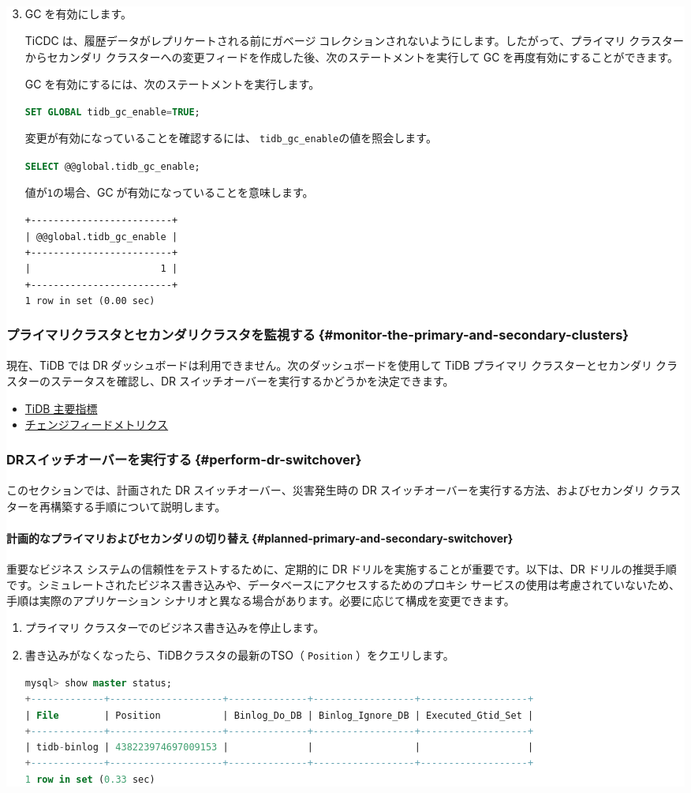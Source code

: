 3.  GC を有効にします。

    TiCDC は、履歴データがレプリケートされる前にガベージ コレクションされないようにします。したがって、プライマリ クラスターからセカンダリ クラスターへの変更フィードを作成した後、次のステートメントを実行して GC を再度有効にすることができます。

    GC を有効にするには、次のステートメントを実行します。

    ```sql
    SET GLOBAL tidb_gc_enable=TRUE;
    ```

    変更が有効になっていることを確認するには、 `tidb_gc_enable`の値を照会します。

    ```sql
    SELECT @@global.tidb_gc_enable;
    ```

    値が`1`の場合、GC が有効になっていることを意味します。

        +-------------------------+
        | @@global.tidb_gc_enable |
        +-------------------------+
        |                       1 |
        +-------------------------+
        1 row in set (0.00 sec)

### プライマリクラスタとセカンダリクラスタを監視する {#monitor-the-primary-and-secondary-clusters}

現在、TiDB では DR ダッシュボードは利用できません。次のダッシュボードを使用して TiDB プライマリ クラスターとセカンダリ クラスターのステータスを確認し、DR スイッチオーバーを実行するかどうかを決定できます。

-   [TiDB 主要指標](/grafana-overview-dashboard.md)
-   [チェンジフィードメトリクス](/ticdc/monitor-ticdc.md#changefeed)

### DRスイッチオーバーを実行する {#perform-dr-switchover}

このセクションでは、計画された DR スイッチオーバー、災害発生時の DR スイッチオーバーを実行する方法、およびセカンダリ クラスターを再構築する手順について説明します。

#### 計画的なプライマリおよびセカンダリの切り替え {#planned-primary-and-secondary-switchover}

重要なビジネス システムの信頼性をテストするために、定期的に DR ドリルを実施することが重要です。以下は、DR ドリルの推奨手順です。シミュレートされたビジネス書き込みや、データベースにアクセスするためのプロキシ サービスの使用は考慮されていないため、手順は実際のアプリケーション シナリオと異なる場合があります。必要に応じて構成を変更できます。

1.  プライマリ クラスターでのビジネス書き込みを停止します。

2.  書き込みがなくなったら、TiDBクラスタの最新のTSO（ `Position` ）をクエリします。

    ```sql
    mysql> show master status;
    +-------------+--------------------+--------------+------------------+-------------------+
    | File        | Position           | Binlog_Do_DB | Binlog_Ignore_DB | Executed_Gtid_Set |
    +-------------+--------------------+--------------+------------------+-------------------+
    | tidb-binlog | 438223974697009153 |              |                  |                   |
    +-------------+--------------------+--------------+------------------+-------------------+
    1 row in set (0.33 sec)
    ```
